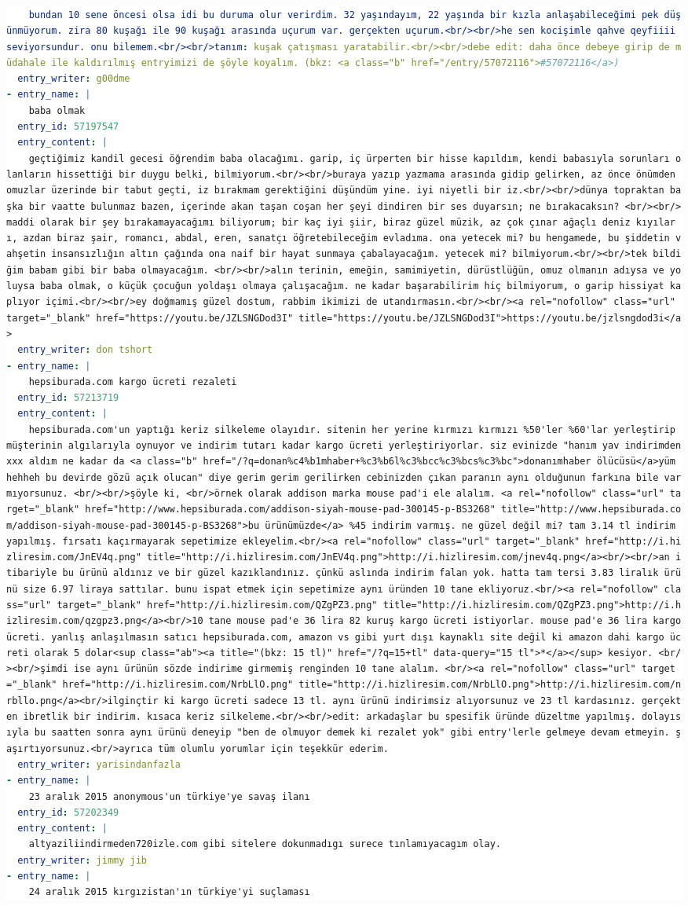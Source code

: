 ```yaml
    bundan 10 sene öncesi olsa idi bu duruma olur verirdim. 32 yaşındayım, 22 yaşında bir kızla anlaşabileceğimi pek düşünmüyorum. zira 80 kuşağı ile 90 kuşağı arasında uçurum var. gerçekten uçurum.<br/><br/>he sen kocişimle qahve qeyfiiii seviyorsundur. onu bilemem.<br/><br/>tanım: kuşak çatışması yaratabilir.<br/><br/>debe edit: daha önce debeye girip de müdahale ile kaldırılmış entryimizi de şöyle koyalım. (bkz: <a class="b" href="/entry/57072116">#57072116</a>)
  entry_writer: g00dme
- entry_name: |
    baba olmak
  entry_id: 57197547
  entry_content: |
    geçtiğimiz kandil gecesi öğrendim baba olacağımı. garip, iç ürperten bir hisse kapıldım, kendi babasıyla sorunları olanların hissettiği bir duygu belki, bilmiyorum.<br/><br/>buraya yazıp yazmama arasında gidip gelirken, az önce önümden omuzlar üzerinde bir tabut geçti, iz bırakmam gerektiğini düşündüm yine. iyi niyetli bir iz.<br/><br/>dünya topraktan başka bir vaatte bulunmaz bazen, içerinde akan taşan coşan her şeyi dindiren bir ses duyarsın; ne bırakacaksın? <br/><br/>maddi olarak bir şey bırakamayacağımı biliyorum; bir kaç iyi şiir, biraz güzel müzik, az çok çınar ağaçlı deniz kıyıları, azdan biraz şair, romancı, abdal, eren, sanatçı öğretebileceğim evladıma. ona yetecek mi? bu hengamede, bu şiddetin vahşetin insansızlığın altın çağında ona naif bir hayat sunmaya çabalayacağım. yetecek mi? bilmiyorum.<br/><br/>tek bildiğim babam gibi bir baba olmayacağım. <br/><br/>alın terinin, emeğin, samimiyetin, dürüstlüğün, omuz olmanın adıysa ve yoluysa baba olmak, o küçük çocuğun yoldaşı olmaya çalışacağım. ne kadar başarabilirim hiç bilmiyorum, o garip hissiyat kaplıyor içimi.<br/><br/>ey doğmamış güzel dostum, rabbim ikimizi de utandırmasın.<br/><br/><a rel="nofollow" class="url" target="_blank" href="https://youtu.be/JZLSNGDod3I" title="https://youtu.be/JZLSNGDod3I">https://youtu.be/jzlsngdod3i</a>
  entry_writer: don tshort
- entry_name: |
    hepsiburada.com kargo ücreti rezaleti
  entry_id: 57213719
  entry_content: |
    hepsiburada.com'un yaptığı keriz silkeleme olayıdır. sitenin her yerine kırmızı kırmızı %50'ler %60'lar yerleştirip müşterinin algılarıyla oynuyor ve indirim tutarı kadar kargo ücreti yerleştiriyorlar. siz evinizde "hanım yav indirimden xxx aldım ne kadar da <a class="b" href="/?q=donan%c4%b1mhaber+%c3%b6l%c3%bcc%c3%bcs%c3%bc">donanımhaber ölücüsü</a>yüm hehheh bu devirde gözü açık olucan" diye gerim gerim gerilirken cebinizden çıkan paranın aynı olduğunun farkına bile varmıyorsunuz. <br/><br/>şöyle ki, <br/>örnek olarak addison marka mouse pad'i ele alalım. <a rel="nofollow" class="url" target="_blank" href="http://www.hepsiburada.com/addison-siyah-mouse-pad-300145-p-BS3268" title="http://www.hepsiburada.com/addison-siyah-mouse-pad-300145-p-BS3268">bu ürünümüzde</a> %45 indirim varmış. ne güzel değil mi? tam 3.14 tl indirim yapılmış. fırsatı kaçırmayarak sepetimize ekleyelim.<br/><a rel="nofollow" class="url" target="_blank" href="http://i.hizliresim.com/JnEV4q.png" title="http://i.hizliresim.com/JnEV4q.png">http://i.hizliresim.com/jnev4q.png</a><br/><br/>an itibariyle bu ürünü aldınız ve bir güzel kazıklandınız. çünkü aslında indirim falan yok. hatta tam tersi 3.83 liralık ürünü size 6.97 liraya sattılar. bunu ispat etmek için sepetimize aynı üründen 10 tane ekliyoruz.<br/><a rel="nofollow" class="url" target="_blank" href="http://i.hizliresim.com/QZgPZ3.png" title="http://i.hizliresim.com/QZgPZ3.png">http://i.hizliresim.com/qzgpz3.png</a><br/>10 tane mouse pad'e 36 lira 82 kuruş kargo ücreti istiyorlar. mouse pad'e 36 lira kargo ücreti. yanlış anlaşılmasın satıcı hepsiburada.com, amazon vs gibi yurt dışı kaynaklı site değil ki amazon dahi kargo ücreti olarak 5 dolar<sup class="ab"><a title="(bkz: 15 tl)" href="/?q=15+tl" data-query="15 tl">*</a></sup> kesiyor. <br/><br/>şimdi ise aynı ürünün sözde indirime girmemiş renginden 10 tane alalım. <br/><a rel="nofollow" class="url" target="_blank" href="http://i.hizliresim.com/NrbLlO.png" title="http://i.hizliresim.com/NrbLlO.png">http://i.hizliresim.com/nrbllo.png</a><br/>ilginçtir ki kargo ücreti sadece 13 tl. aynı ürünü indirimsiz alıyorsunuz ve 23 tl kardasınız. gerçekten ibretlik bir indirim. kısaca keriz silkeleme.<br/><br/>edit: arkadaşlar bu spesifik üründe düzeltme yapılmış. dolayısıyla bu saatten sonra aynı ürünü deneyip "ben de olmuyor demek ki rezalet yok" gibi entry'lerle gelmeye devam etmeyin. şaşırtıyorsunuz.<br/>ayrıca tüm olumlu yorumlar için teşekkür ederim.
  entry_writer: yarisindanfazla
- entry_name: |
    23 aralık 2015 anonymous'un türkiye'ye savaş ilanı
  entry_id: 57202349
  entry_content: |
    altyaziliindirmeden720izle.com gibi sitelere dokunmadıgı surece tınlamıyacagım olay.
  entry_writer: jimmy jib
- entry_name: |
    24 aralık 2015 kırgızistan'ın türkiye'yi suçlaması
```